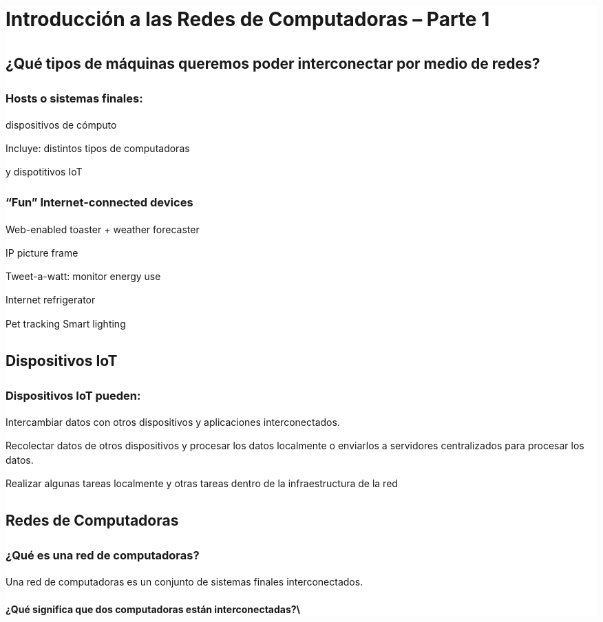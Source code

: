 # Introducción a las Redes de Computadoras – Parte 1


## ¿Qué tipos de máquinas queremos poder interconectar por medio de redes?



### Hosts o sistemas finales:

dispositivos de cómputo

Incluye: distintos tipos de computadoras

y dispotitivos IoT


### “Fun” Internet-connected devices


Web-enabled toaster + weather forecaster

IP picture frame

Tweet-a-watt: monitor energy use

Internet refrigerator

Pet tracking
Smart lighting


## Dispositivos IoT



### Dispositivos IoT pueden:


Intercambiar datos con otros dispositivos y aplicaciones interconectados.

Recolectar datos de otros dispositivos y procesar los datos localmente o enviarlos a servidores centralizados para procesar los datos.

Realizar algunas tareas localmente y otras tareas dentro de la infraestructura de la red


## Redes de Computadoras



### ¿Qué es una red de computadoras?


Una red de computadoras es un conjunto de sistemas finales interconectados.


#### ¿Qué significa que dos computadoras están interconectadas?\
